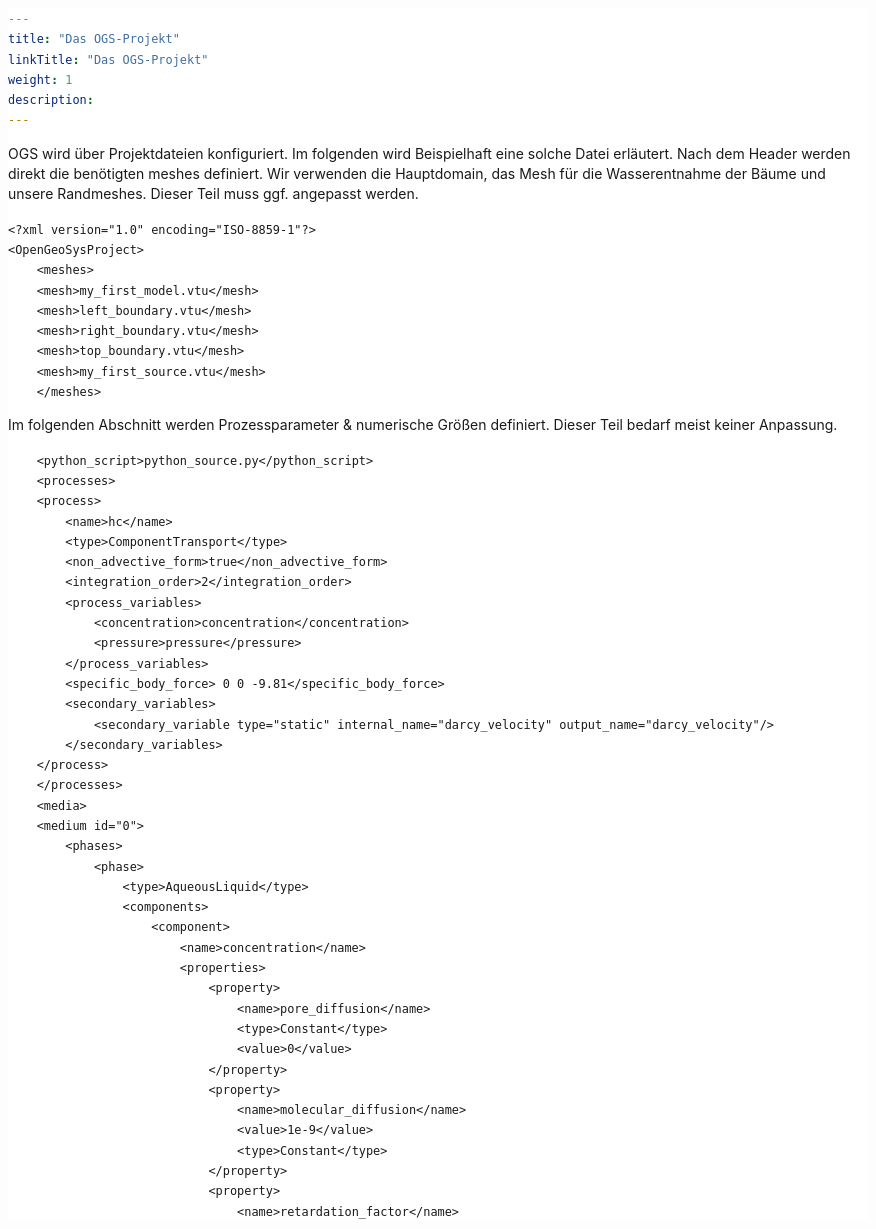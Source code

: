 ```yaml
---
title: "Das OGS-Projekt"
linkTitle: "Das OGS-Projekt"
weight: 1
description:
---
```


OGS wird über Projektdateien konfiguriert.
Im folgenden wird Beispielhaft eine solche Datei erläutert.
Nach dem Header werden direkt die benötigten meshes definiert.
Wir verwenden die Hauptdomain, das Mesh für die Wasserentnahme der Bäume und unsere Randmeshes.
Dieser Teil muss ggf. angepasst werden.

	<?xml version="1.0" encoding="ISO-8859-1"?>
	<OpenGeoSysProject>
	    <meshes>
		<mesh>my_first_model.vtu</mesh>
		<mesh>left_boundary.vtu</mesh>
		<mesh>right_boundary.vtu</mesh>
		<mesh>top_boundary.vtu</mesh>
		<mesh>my_first_source.vtu</mesh>
	    </meshes>
Im folgenden Abschnitt werden Prozessparameter & numerische Größen definiert.
Dieser Teil bedarf meist keiner Anpassung.

	    <python_script>python_source.py</python_script>
	    <processes>
		<process>
		    <name>hc</name>
		    <type>ComponentTransport</type>
		    <non_advective_form>true</non_advective_form>
		    <integration_order>2</integration_order>
		    <process_variables>
		        <concentration>concentration</concentration>
		        <pressure>pressure</pressure>
		    </process_variables>
		    <specific_body_force> 0 0 -9.81</specific_body_force>
		    <secondary_variables>
		        <secondary_variable type="static" internal_name="darcy_velocity" output_name="darcy_velocity"/>
		    </secondary_variables>
		</process>
	    </processes>
	    <media>
		<medium id="0">
		    <phases>
		        <phase>
		            <type>AqueousLiquid</type>
		            <components>
		                <component>
		                    <name>concentration</name>
		                    <properties>
		                        <property>
		                            <name>pore_diffusion</name>
		                            <type>Constant</type>
		                            <value>0</value>
		                        </property>
		                        <property>
		                            <name>molecular_diffusion</name>
		                            <value>1e-9</value>
		                            <type>Constant</type>
		                        </property>
		                        <property>
		                            <name>retardation_factor</name>